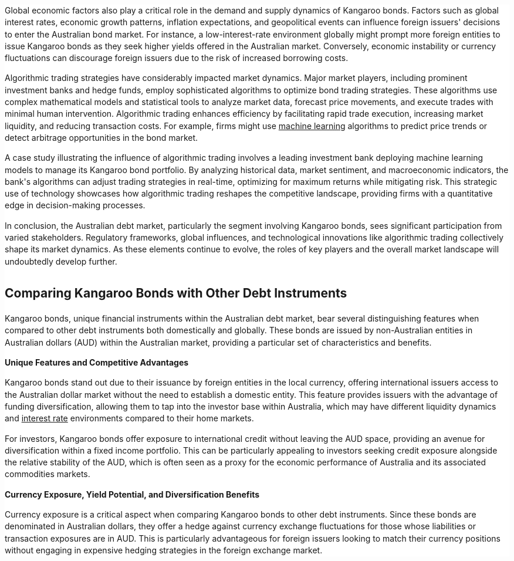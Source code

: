 Global economic factors also play a critical role in the demand and supply dynamics of Kangaroo bonds. Factors such as global interest rates, economic growth patterns, inflation expectations, and geopolitical events can influence foreign issuers' decisions to enter the Australian bond market. For instance, a low-interest-rate environment globally might prompt more foreign entities to issue Kangaroo bonds as they seek higher yields offered in the Australian market. Conversely, economic instability or currency fluctuations can discourage foreign issuers due to the risk of increased borrowing costs.

Algorithmic trading strategies have considerably impacted market dynamics. Major market players, including prominent investment banks and hedge funds, employ sophisticated algorithms to optimize bond trading strategies. These algorithms use complex mathematical models and statistical tools to analyze market data, forecast price movements, and execute trades with minimal human intervention. Algorithmic trading enhances efficiency by facilitating rapid trade execution, increasing market liquidity, and reducing transaction costs. For example, firms might use [machine learning](/wiki/machine-learning) algorithms to predict price trends or detect arbitrage opportunities in the bond market.

A case study illustrating the influence of algorithmic trading involves a leading investment bank deploying machine learning models to manage its Kangaroo bond portfolio. By analyzing historical data, market sentiment, and macroeconomic indicators, the bank's algorithms can adjust trading strategies in real-time, optimizing for maximum returns while mitigating risk. This strategic use of technology showcases how algorithmic trading reshapes the competitive landscape, providing firms with a quantitative edge in decision-making processes.

In conclusion, the Australian debt market, particularly the segment involving Kangaroo bonds, sees significant participation from varied stakeholders. Regulatory frameworks, global influences, and technological innovations like algorithmic trading collectively shape its market dynamics. As these elements continue to evolve, the roles of key players and the overall market landscape will undoubtedly develop further.

## Comparing Kangaroo Bonds with Other Debt Instruments

Kangaroo bonds, unique financial instruments within the Australian debt market, bear several distinguishing features when compared to other debt instruments both domestically and globally. These bonds are issued by non-Australian entities in Australian dollars (AUD) within the Australian market, providing a particular set of characteristics and benefits.

**Unique Features and Competitive Advantages**

Kangaroo bonds stand out due to their issuance by foreign entities in the local currency, offering international issuers access to the Australian dollar market without the need to establish a domestic entity. This feature provides issuers with the advantage of funding diversification, allowing them to tap into the investor base within Australia, which may have different liquidity dynamics and [interest rate](/wiki/interest-rate-trading-strategies) environments compared to their home markets.

For investors, Kangaroo bonds offer exposure to international credit without leaving the AUD space, providing an avenue for diversification within a fixed income portfolio. This can be particularly appealing to investors seeking credit exposure alongside the relative stability of the AUD, which is often seen as a proxy for the economic performance of Australia and its associated commodities markets.

**Currency Exposure, Yield Potential, and Diversification Benefits**

Currency exposure is a critical aspect when comparing Kangaroo bonds to other debt instruments. Since these bonds are denominated in Australian dollars, they offer a hedge against currency exchange fluctuations for those whose liabilities or transaction exposures are in AUD. This is particularly advantageous for foreign issuers looking to match their currency positions without engaging in expensive hedging strategies in the foreign exchange market.
